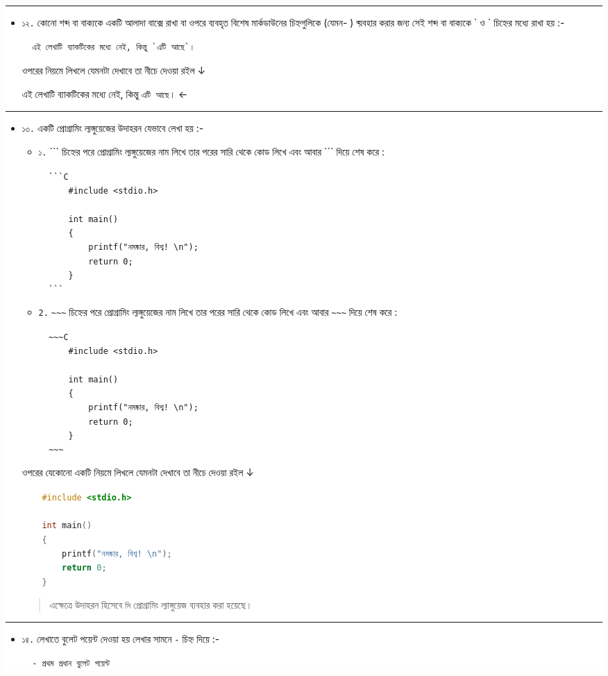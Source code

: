 - - - -

- `১২.` কোনো শব্দ বা বাক্যকে একটি আলাদা বাক্সে রাখা বা ওপরে ব্যবহৃত বিশেষ মার্কডাউনের চিহ্নগুলিকে (যেমন- ) ব্য়বহার করার জন্য সেই শব্দ বা বাক্যকে \` ও \` চিহ্নের মধ্যে রাখা হয় :-

        এই লেখাটি ব্যাকটিকের মধ্যে নেই, কিন্তু `এটি আছে`।

    ওপরের নিয়মে লিখলে যেমনটা দেখাবে তা নীচে দেওয়া রইল ↓

    এই লেখাটি ব্যাকটিকের মধ্যে নেই, কিন্তু `এটি আছে`। ←

- - - -

- `১৩.` একটি প্রোগ্রামিং ল্যঙ্গুয়েজের উদাহরন যেভাবে লেখা হয় :-

    - `১.` \`\`\` চিহ্নের পরে প্রোগ্রামিং ল্যঙ্গুয়েজের নাম লিখে তার পরের সারি থেকে কোড লিখে এবং আবার \`\`\` দিয়ে শেষ করে :

            ```C
                #include <stdio.h>

                int main()
                {
                    printf("নমষ্কার, বিশ্ব! \n");
                    return 0;
                }
            ```

    - `2.` `~~~` চিহ্নের পরে প্রোগ্রামিং ল্যঙ্গুয়েজের নাম লিখে তার পরের সারি থেকে কোড লিখে এবং আবার `~~~` দিয়ে শেষ করে :

            ~~~C
                #include <stdio.h>

                int main()
                {
                    printf("নমষ্কার, বিশ্ব! \n");
                    return 0;
                }
            ~~~

    ওপরের যেকোনো একটি নিয়মে লিখলে যেমনটা দেখাবে তা নীচে দেওয়া রইল ↓

    ~~~C
        #include <stdio.h>

        int main()
        {
            printf("নমষ্কার, বিশ্ব! \n");
            return 0;
        }
    ~~~

    > এক্ষেত্রে উদাহরন হিসেবে `সি` প্রোগ্রামিং ল্যাঙ্গুয়েজ ব্যবহার করা হয়েছে।

- - - -

- `১৪.` লেখাতে বুলেট পয়েন্ট দেওয়া হয় লেখার সামনে `-` চিহ্ন দিয়ে :-

        - প্রথম প্রধান বুলেট পয়েন্ট
